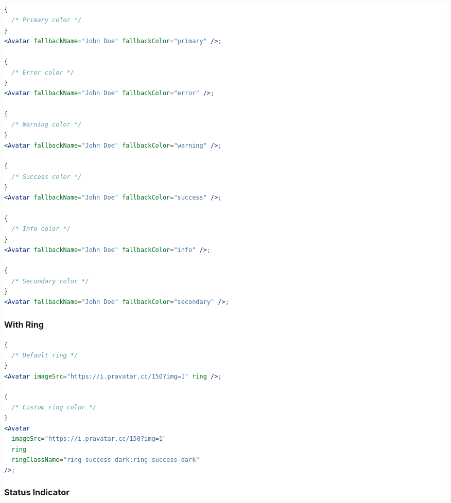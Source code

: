 ```jsx
{
  /* Primary color */
}
<Avatar fallbackName="John Doe" fallbackColor="primary" />;

{
  /* Error color */
}
<Avatar fallbackName="John Doe" fallbackColor="error" />;

{
  /* Warning color */
}
<Avatar fallbackName="John Doe" fallbackColor="warning" />;

{
  /* Success color */
}
<Avatar fallbackName="John Doe" fallbackColor="success" />;

{
  /* Info color */
}
<Avatar fallbackName="John Doe" fallbackColor="info" />;

{
  /* Secondary color */
}
<Avatar fallbackName="John Doe" fallbackColor="secondary" />;
```

### With Ring

```jsx
{
  /* Default ring */
}
<Avatar imageSrc="https://i.pravatar.cc/150?img=1" ring />;

{
  /* Custom ring color */
}
<Avatar
  imageSrc="https://i.pravatar.cc/150?img=1"
  ring
  ringClassName="ring-success dark:ring-success-dark"
/>;
```

### Status Indicator
